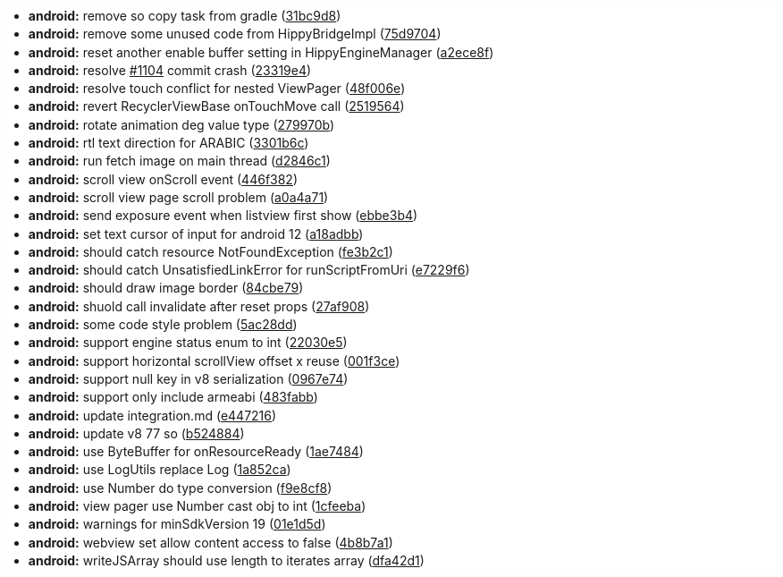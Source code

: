 * **android:** remove so copy task from gradle ([31bc9d8](https://github.com/Tencent/Hippy/tree/master/packages/hippy-vue-loader/commit/31bc9d8))
* **android:** remove some unused code from HippyBridgeImpl ([75d9704](https://github.com/Tencent/Hippy/tree/master/packages/hippy-vue-loader/commit/75d9704))
* **android:** reset another enable buffer setting in HippyEngineManager ([a2ece8f](https://github.com/Tencent/Hippy/tree/master/packages/hippy-vue-loader/commit/a2ece8f))
* **android:** resolve [#1104](https://github.com/Tencent/Hippy/tree/master/packages/hippy-vue-loader/issues/1104) commit crash ([23319e4](https://github.com/Tencent/Hippy/tree/master/packages/hippy-vue-loader/commit/23319e4))
* **android:** resolve touch conflict for nested ViewPager ([48f006e](https://github.com/Tencent/Hippy/tree/master/packages/hippy-vue-loader/commit/48f006e))
* **android:** revert RecyclerViewBase onTouchMove call ([2519564](https://github.com/Tencent/Hippy/tree/master/packages/hippy-vue-loader/commit/2519564))
* **android:** rotate animation deg value type ([279970b](https://github.com/Tencent/Hippy/tree/master/packages/hippy-vue-loader/commit/279970b))
* **android:** rtl text direction for ARABIC ([3301b6c](https://github.com/Tencent/Hippy/tree/master/packages/hippy-vue-loader/commit/3301b6c))
* **android:** run fetch image on main thread ([d2846c1](https://github.com/Tencent/Hippy/tree/master/packages/hippy-vue-loader/commit/d2846c1))
* **android:** scroll view onScroll event ([446f382](https://github.com/Tencent/Hippy/tree/master/packages/hippy-vue-loader/commit/446f382))
* **android:** scroll view page scroll problem ([a0a4a71](https://github.com/Tencent/Hippy/tree/master/packages/hippy-vue-loader/commit/a0a4a71))
* **android:** send exposure event when listview first show ([ebbe3b4](https://github.com/Tencent/Hippy/tree/master/packages/hippy-vue-loader/commit/ebbe3b4))
* **android:** set text cursor of input for android 12 ([a18adbb](https://github.com/Tencent/Hippy/tree/master/packages/hippy-vue-loader/commit/a18adbb))
* **android:** should catch resource NotFoundException ([fe3b2c1](https://github.com/Tencent/Hippy/tree/master/packages/hippy-vue-loader/commit/fe3b2c1))
* **android:** should catch UnsatisfiedLinkError for runScriptFromUri ([e7229f6](https://github.com/Tencent/Hippy/tree/master/packages/hippy-vue-loader/commit/e7229f6))
* **android:** should draw image border ([84cbe79](https://github.com/Tencent/Hippy/tree/master/packages/hippy-vue-loader/commit/84cbe79))
* **android:** shuold call invalidate after reset props ([27af908](https://github.com/Tencent/Hippy/tree/master/packages/hippy-vue-loader/commit/27af908))
* **android:** some code style problem ([5ac28dd](https://github.com/Tencent/Hippy/tree/master/packages/hippy-vue-loader/commit/5ac28dd))
* **android:** support engine status enum to int ([22030e5](https://github.com/Tencent/Hippy/tree/master/packages/hippy-vue-loader/commit/22030e5))
* **android:** support horizontal scrollView offset x reuse ([001f3ce](https://github.com/Tencent/Hippy/tree/master/packages/hippy-vue-loader/commit/001f3ce))
* **android:** support null key in v8 serialization ([0967e74](https://github.com/Tencent/Hippy/tree/master/packages/hippy-vue-loader/commit/0967e74))
* **android:** support only include armeabi ([483fabb](https://github.com/Tencent/Hippy/tree/master/packages/hippy-vue-loader/commit/483fabb))
* **android:** update integration.md ([e447216](https://github.com/Tencent/Hippy/tree/master/packages/hippy-vue-loader/commit/e447216))
* **android:** update v8 77 so ([b524884](https://github.com/Tencent/Hippy/tree/master/packages/hippy-vue-loader/commit/b524884))
* **android:** use ByteBuffer for onResourceReady ([1ae7484](https://github.com/Tencent/Hippy/tree/master/packages/hippy-vue-loader/commit/1ae7484))
* **android:** use LogUtils replace Log ([1a852ca](https://github.com/Tencent/Hippy/tree/master/packages/hippy-vue-loader/commit/1a852ca))
* **android:** use Number do type conversion ([f9e8cf8](https://github.com/Tencent/Hippy/tree/master/packages/hippy-vue-loader/commit/f9e8cf8))
* **android:** view pager use Number cast obj to int ([1cfeeba](https://github.com/Tencent/Hippy/tree/master/packages/hippy-vue-loader/commit/1cfeeba))
* **android:** warnings for minSdkVersion 19 ([01e1d5d](https://github.com/Tencent/Hippy/tree/master/packages/hippy-vue-loader/commit/01e1d5d))
* **android:** webview set allow content access to false ([4b8b7a1](https://github.com/Tencent/Hippy/tree/master/packages/hippy-vue-loader/commit/4b8b7a1))
* **android:** writeJSArray should use length to iterates array ([dfa42d1](https://github.com/Tencent/Hippy/tree/master/packages/hippy-vue-loader/commit/dfa42d1))